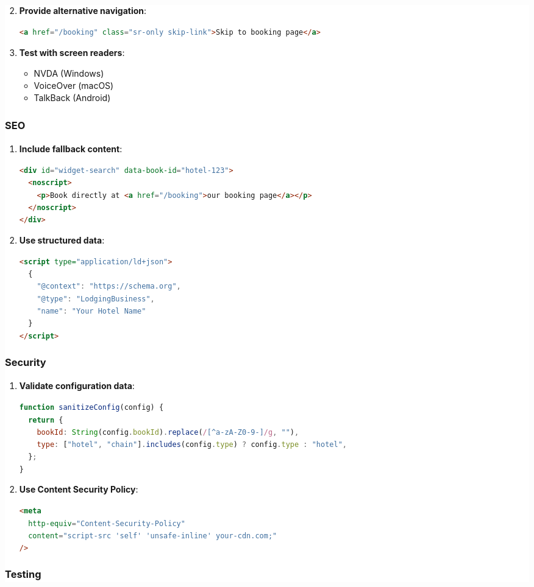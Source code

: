 2. **Provide alternative navigation**:

   ```html
   <a href="/booking" class="sr-only skip-link">Skip to booking page</a>
   ```

3. **Test with screen readers**:
   - NVDA (Windows)
   - VoiceOver (macOS)
   - TalkBack (Android)

### SEO

1. **Include fallback content**:

   ```html
   <div id="widget-search" data-book-id="hotel-123">
     <noscript>
       <p>Book directly at <a href="/booking">our booking page</a></p>
     </noscript>
   </div>
   ```

2. **Use structured data**:
   ```html
   <script type="application/ld+json">
     {
       "@context": "https://schema.org",
       "@type": "LodgingBusiness",
       "name": "Your Hotel Name"
     }
   </script>
   ```

### Security

1. **Validate configuration data**:

   ```javascript
   function sanitizeConfig(config) {
     return {
       bookId: String(config.bookId).replace(/[^a-zA-Z0-9-]/g, ""),
       type: ["hotel", "chain"].includes(config.type) ? config.type : "hotel",
     };
   }
   ```

2. **Use Content Security Policy**:
   ```html
   <meta
     http-equiv="Content-Security-Policy"
     content="script-src 'self' 'unsafe-inline' your-cdn.com;"
   />
   ```

### Testing
